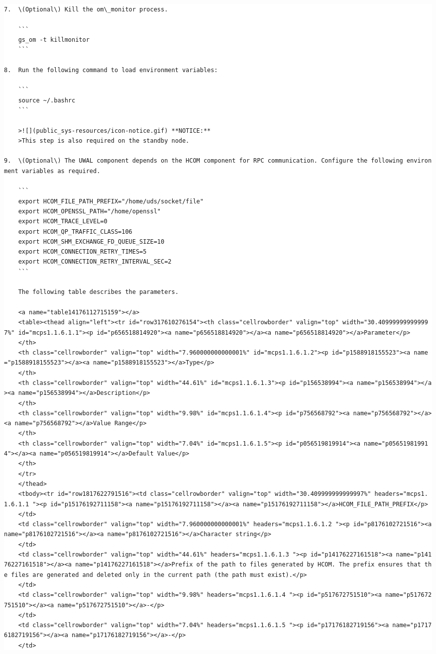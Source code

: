    7.  \(Optional\) Kill the om\_monitor process.

        ```
        gs_om -t killmonitor
        ```

    8.  Run the following command to load environment variables:

        ```
        source ~/.bashrc
        ```

        >![](public_sys-resources/icon-notice.gif) **NOTICE:** 
        >This step is also required on the standby node.

    9.  \(Optional\) The UWAL component depends on the HCOM component for RPC communication. Configure the following environment variables as required.

        ```
        export HCOM_FILE_PATH_PREFIX="/home/uds/socket/file"
        export HCOM_OPENSSL_PATH="/home/openssl"
        export HCOM_TRACE_LEVEL=0
        export HCOM_QP_TRAFFIC_CLASS=106
        export HCOM_SHM_EXCHANGE_FD_QUEUE_SIZE=10
        export HCOM_CONNECTION_RETRY_TIMES=5
        export HCOM_CONNECTION_RETRY_INTERVAL_SEC=2
        ```

        The following table describes the parameters.

        <a name="table14176112715159"></a>
        <table><thead align="left"><tr id="row317610276154"><th class="cellrowborder" valign="top" width="30.409999999999997%" id="mcps1.1.6.1.1"><p id="p656518814920"><a name="p656518814920"></a><a name="p656518814920"></a>Parameter</p>
        </th>
        <th class="cellrowborder" valign="top" width="7.960000000000001%" id="mcps1.1.6.1.2"><p id="p1588918155523"><a name="p1588918155523"></a><a name="p1588918155523"></a>Type</p>
        </th>
        <th class="cellrowborder" valign="top" width="44.61%" id="mcps1.1.6.1.3"><p id="p156538994"><a name="p156538994"></a><a name="p156538994"></a>Description</p>
        </th>
        <th class="cellrowborder" valign="top" width="9.98%" id="mcps1.1.6.1.4"><p id="p756568792"><a name="p756568792"></a><a name="p756568792"></a>Value Range</p>
        </th>
        <th class="cellrowborder" valign="top" width="7.04%" id="mcps1.1.6.1.5"><p id="p056519819914"><a name="p056519819914"></a><a name="p056519819914"></a>Default Value</p>
        </th>
        </tr>
        </thead>
        <tbody><tr id="row1817622791516"><td class="cellrowborder" valign="top" width="30.409999999999997%" headers="mcps1.1.6.1.1 "><p id="p15176192711158"><a name="p15176192711158"></a><a name="p15176192711158"></a>HCOM_FILE_PATH_PREFIX</p>
        </td>
        <td class="cellrowborder" valign="top" width="7.960000000000001%" headers="mcps1.1.6.1.2 "><p id="p8176102721516"><a name="p8176102721516"></a><a name="p8176102721516"></a>Character string</p>
        </td>
        <td class="cellrowborder" valign="top" width="44.61%" headers="mcps1.1.6.1.3 "><p id="p14176227161518"><a name="p14176227161518"></a><a name="p14176227161518"></a>Prefix of the path to files generated by HCOM. The prefix ensures that the files are generated and deleted only in the current path (the path must exist).</p>
        </td>
        <td class="cellrowborder" valign="top" width="9.98%" headers="mcps1.1.6.1.4 "><p id="p517672751510"><a name="p517672751510"></a><a name="p517672751510"></a>-</p>
        </td>
        <td class="cellrowborder" valign="top" width="7.04%" headers="mcps1.1.6.1.5 "><p id="p17176182719156"><a name="p17176182719156"></a><a name="p17176182719156"></a>-</p>
        </td>